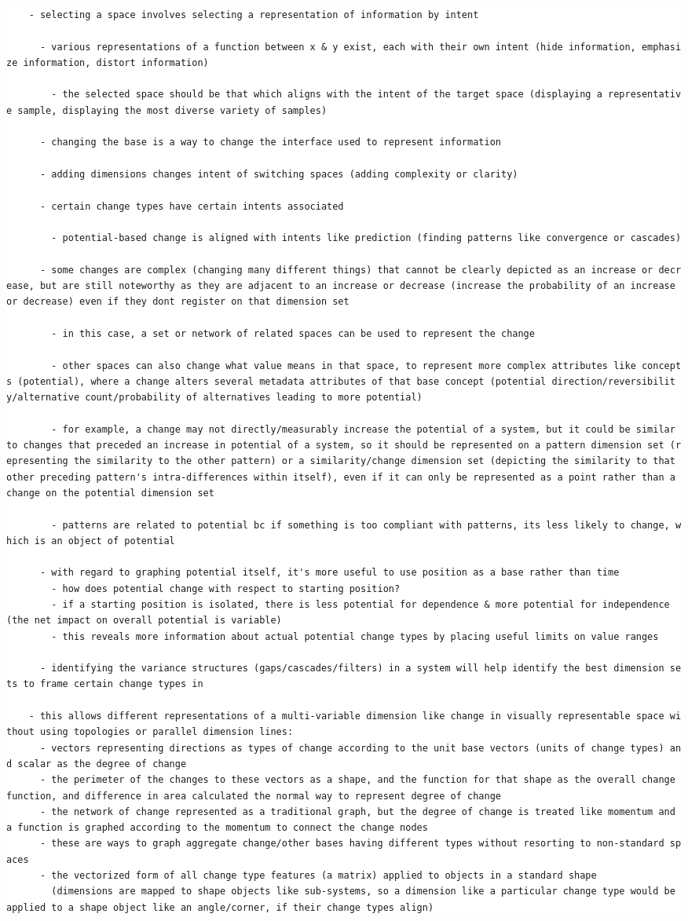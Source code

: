 	    - selecting a space involves selecting a representation of information by intent

	      - various representations of a function between x & y exist, each with their own intent (hide information, emphasize information, distort information)

	        - the selected space should be that which aligns with the intent of the target space (displaying a representative sample, displaying the most diverse variety of samples)

	      - changing the base is a way to change the interface used to represent information

	      - adding dimensions changes intent of switching spaces (adding complexity or clarity)

	      - certain change types have certain intents associated
	        
	        - potential-based change is aligned with intents like prediction (finding patterns like convergence or cascades)

	      - some changes are complex (changing many different things) that cannot be clearly depicted as an increase or decrease, but are still noteworthy as they are adjacent to an increase or decrease (increase the probability of an increase or decrease) even if they dont register on that dimension set

	        - in this case, a set or network of related spaces can be used to represent the change

	        - other spaces can also change what value means in that space, to represent more complex attributes like concepts (potential), where a change alters several metadata attributes of that base concept (potential direction/reversibility/alternative count/probability of alternatives leading to more potential)

	        - for example, a change may not directly/measurably increase the potential of a system, but it could be similar to changes that preceded an increase in potential of a system, so it should be represented on a pattern dimension set (representing the similarity to the other pattern) or a similarity/change dimension set (depicting the similarity to that other preceding pattern's intra-differences within itself), even if it can only be represented as a point rather than a change on the potential dimension set

	        - patterns are related to potential bc if something is too compliant with patterns, its less likely to change, which is an object of potential

	      - with regard to graphing potential itself, it's more useful to use position as a base rather than time
	        - how does potential change with respect to starting position?
	        - if a starting position is isolated, there is less potential for dependence & more potential for independence (the net impact on overall potential is variable)
	        - this reveals more information about actual potential change types by placing useful limits on value ranges

	      - identifying the variance structures (gaps/cascades/filters) in a system will help identify the best dimension sets to frame certain change types in

	    - this allows different representations of a multi-variable dimension like change in visually representable space without using topologies or parallel dimension lines:
	      - vectors representing directions as types of change according to the unit base vectors (units of change types) and scalar as the degree of change
	      - the perimeter of the changes to these vectors as a shape, and the function for that shape as the overall change function, and difference in area calculated the normal way to represent degree of change
	      - the network of change represented as a traditional graph, but the degree of change is treated like momentum and a function is graphed according to the momentum to connect the change nodes
	      - these are ways to graph aggregate change/other bases having different types without resorting to non-standard spaces
	      - the vectorized form of all change type features (a matrix) applied to objects in a standard shape
	        (dimensions are mapped to shape objects like sub-systems, so a dimension like a particular change type would be applied to a shape object like an angle/corner, if their change types align)
